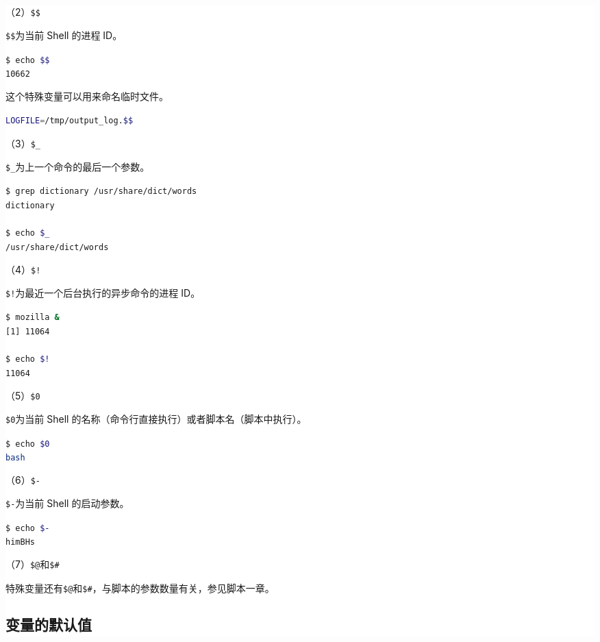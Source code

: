 （2）`$$`

`$$`为当前 Shell 的进程 ID。

```bash
$ echo $$
10662
```

这个特殊变量可以用来命名临时文件。

```bash
LOGFILE=/tmp/output_log.$$
```

（3）`$_`

`$_`为上一个命令的最后一个参数。

```bash
$ grep dictionary /usr/share/dict/words
dictionary

$ echo $_
/usr/share/dict/words
```

（4）`$!`

`$!`为最近一个后台执行的异步命令的进程 ID。

```bash
$ mozilla &
[1] 11064

$ echo $!
11064
```

（5）`$0`

`$0`为当前 Shell 的名称（命令行直接执行）或者脚本名（脚本中执行）。

```bash
$ echo $0
bash
```

（6）`$-`

`$-`为当前 Shell 的启动参数。

```bash
$ echo $-
himBHs
```

（7）`$@`和`$#`

特殊变量还有`$@`和`$#`，与脚本的参数数量有关，参见脚本一章。

## 变量的默认值
